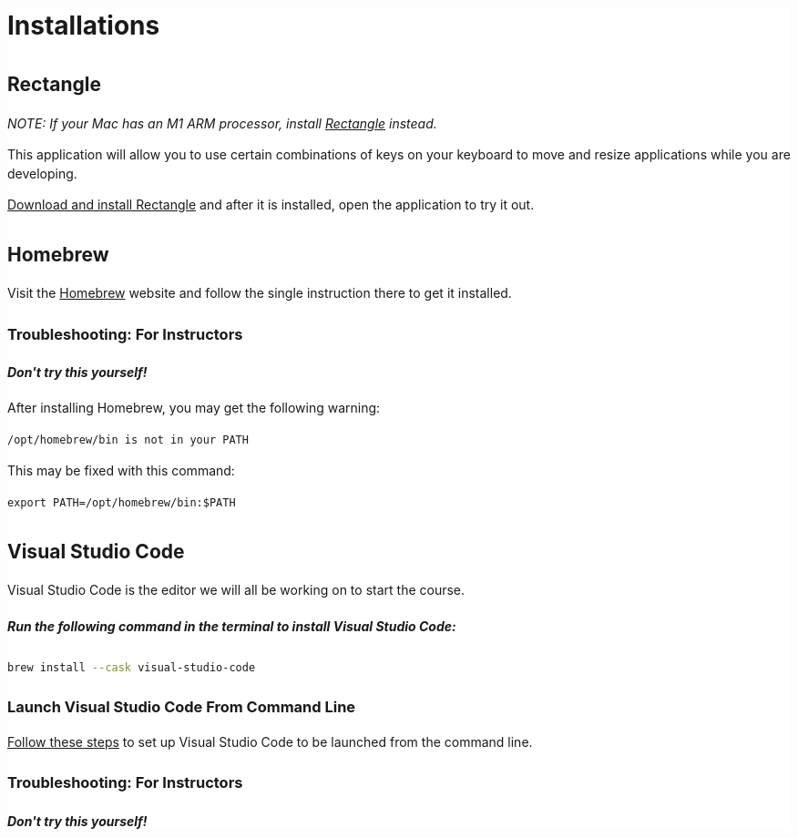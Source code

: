 # Installations

## Rectangle

_NOTE: If your Mac has an M1 ARM processor, install [Rectangle](#rectangle) instead._

This application will allow you to use certain combinations of keys on your keyboard to move and resize applications while you are developing.

[Download and install Rectangle](https://www.rectangleapp.com/) and after it is installed, open the application to try it out.

<a id="homebrew"></a>

## Homebrew

Visit the [Homebrew](http://brew.sh/) website and follow the single instruction there to get it installed.

### Troubleshooting: For Instructors
#### _Don't try this yourself!_

After installing Homebrew, you may get the following warning:

```
/opt/homebrew/bin is not in your PATH
```

This may be fixed with this command:

```
export PATH=/opt/homebrew/bin:$PATH
```

## Visual Studio Code

Visual Studio Code is the editor we will all be working on to start the course.

##### _Run the following command in the terminal to install Visual Studio Code:_

```sh
brew install --cask visual-studio-code
```

### Launch Visual Studio Code From Command Line

[Follow these steps](https://code.visualstudio.com/docs/setup/mac) to set up Visual Studio Code to be launched from the command line.

### Troubleshooting: For Instructors
#### _Don't try this yourself!_
